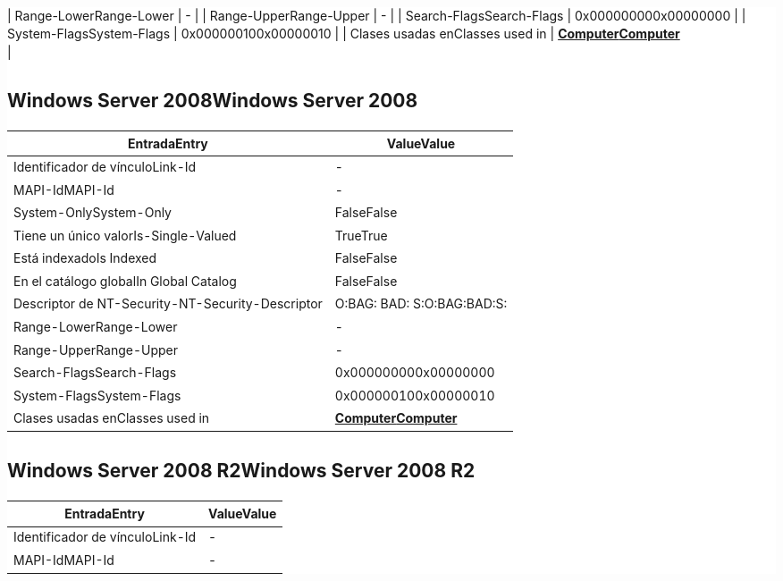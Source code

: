 | <span data-ttu-id="0d2da-192">Range-Lower</span><span class="sxs-lookup"><span data-stu-id="0d2da-192">Range-Lower</span></span>            | \-                                        |
| <span data-ttu-id="0d2da-193">Range-Upper</span><span class="sxs-lookup"><span data-stu-id="0d2da-193">Range-Upper</span></span>            | \-                                        |
| <span data-ttu-id="0d2da-194">Search-Flags</span><span class="sxs-lookup"><span data-stu-id="0d2da-194">Search-Flags</span></span>           | <span data-ttu-id="0d2da-195">0x00000000</span><span class="sxs-lookup"><span data-stu-id="0d2da-195">0x00000000</span></span>                                |
| <span data-ttu-id="0d2da-196">System-Flags</span><span class="sxs-lookup"><span data-stu-id="0d2da-196">System-Flags</span></span>           | <span data-ttu-id="0d2da-197">0x00000010</span><span class="sxs-lookup"><span data-stu-id="0d2da-197">0x00000010</span></span>                                |
| <span data-ttu-id="0d2da-198">Clases usadas en</span><span class="sxs-lookup"><span data-stu-id="0d2da-198">Classes used in</span></span>        | [<span data-ttu-id="0d2da-199">**Computer**</span><span class="sxs-lookup"><span data-stu-id="0d2da-199">**Computer**</span></span>](c-computer.md)<br/> |



## <a name="windows-server-2008"></a><span data-ttu-id="0d2da-200">Windows Server 2008</span><span class="sxs-lookup"><span data-stu-id="0d2da-200">Windows Server 2008</span></span>



| <span data-ttu-id="0d2da-201">Entrada</span><span class="sxs-lookup"><span data-stu-id="0d2da-201">Entry</span></span> | <span data-ttu-id="0d2da-202">Value</span><span class="sxs-lookup"><span data-stu-id="0d2da-202">Value</span></span> |
|------------------------|-------------------------------------------|
| <span data-ttu-id="0d2da-203">Identificador de vínculo</span><span class="sxs-lookup"><span data-stu-id="0d2da-203">Link-Id</span></span>                | \-                                        |
| <span data-ttu-id="0d2da-204">MAPI-Id</span><span class="sxs-lookup"><span data-stu-id="0d2da-204">MAPI-Id</span></span>                | \-                                        |
| <span data-ttu-id="0d2da-205">System-Only</span><span class="sxs-lookup"><span data-stu-id="0d2da-205">System-Only</span></span>            | <span data-ttu-id="0d2da-206">False</span><span class="sxs-lookup"><span data-stu-id="0d2da-206">False</span></span>                                     |
| <span data-ttu-id="0d2da-207">Tiene un único valor</span><span class="sxs-lookup"><span data-stu-id="0d2da-207">Is-Single-Valued</span></span>       | <span data-ttu-id="0d2da-208">True</span><span class="sxs-lookup"><span data-stu-id="0d2da-208">True</span></span>                                      |
| <span data-ttu-id="0d2da-209">Está indexado</span><span class="sxs-lookup"><span data-stu-id="0d2da-209">Is Indexed</span></span>             | <span data-ttu-id="0d2da-210">False</span><span class="sxs-lookup"><span data-stu-id="0d2da-210">False</span></span>                                     |
| <span data-ttu-id="0d2da-211">En el catálogo global</span><span class="sxs-lookup"><span data-stu-id="0d2da-211">In Global Catalog</span></span>      | <span data-ttu-id="0d2da-212">False</span><span class="sxs-lookup"><span data-stu-id="0d2da-212">False</span></span>                                     |
| <span data-ttu-id="0d2da-213">Descriptor de NT-Security-</span><span class="sxs-lookup"><span data-stu-id="0d2da-213">NT-Security-Descriptor</span></span> | <span data-ttu-id="0d2da-214">O:BAG: BAD: S:</span><span class="sxs-lookup"><span data-stu-id="0d2da-214">O:BAG:BAD:S:</span></span>                              |
| <span data-ttu-id="0d2da-215">Range-Lower</span><span class="sxs-lookup"><span data-stu-id="0d2da-215">Range-Lower</span></span>            | \-                                        |
| <span data-ttu-id="0d2da-216">Range-Upper</span><span class="sxs-lookup"><span data-stu-id="0d2da-216">Range-Upper</span></span>            | \-                                        |
| <span data-ttu-id="0d2da-217">Search-Flags</span><span class="sxs-lookup"><span data-stu-id="0d2da-217">Search-Flags</span></span>           | <span data-ttu-id="0d2da-218">0x00000000</span><span class="sxs-lookup"><span data-stu-id="0d2da-218">0x00000000</span></span>                                |
| <span data-ttu-id="0d2da-219">System-Flags</span><span class="sxs-lookup"><span data-stu-id="0d2da-219">System-Flags</span></span>           | <span data-ttu-id="0d2da-220">0x00000010</span><span class="sxs-lookup"><span data-stu-id="0d2da-220">0x00000010</span></span>                                |
| <span data-ttu-id="0d2da-221">Clases usadas en</span><span class="sxs-lookup"><span data-stu-id="0d2da-221">Classes used in</span></span>        | [<span data-ttu-id="0d2da-222">**Computer**</span><span class="sxs-lookup"><span data-stu-id="0d2da-222">**Computer**</span></span>](c-computer.md)<br/> |



## <a name="windows-server-2008-r2"></a><span data-ttu-id="0d2da-223">Windows Server 2008 R2</span><span class="sxs-lookup"><span data-stu-id="0d2da-223">Windows Server 2008 R2</span></span>



| <span data-ttu-id="0d2da-224">Entrada</span><span class="sxs-lookup"><span data-stu-id="0d2da-224">Entry</span></span> | <span data-ttu-id="0d2da-225">Value</span><span class="sxs-lookup"><span data-stu-id="0d2da-225">Value</span></span> |
|------------------------|-------------------------------------------|
| <span data-ttu-id="0d2da-226">Identificador de vínculo</span><span class="sxs-lookup"><span data-stu-id="0d2da-226">Link-Id</span></span>                | \-                                        |
| <span data-ttu-id="0d2da-227">MAPI-Id</span><span class="sxs-lookup"><span data-stu-id="0d2da-227">MAPI-Id</span></span>                | \-                                        |